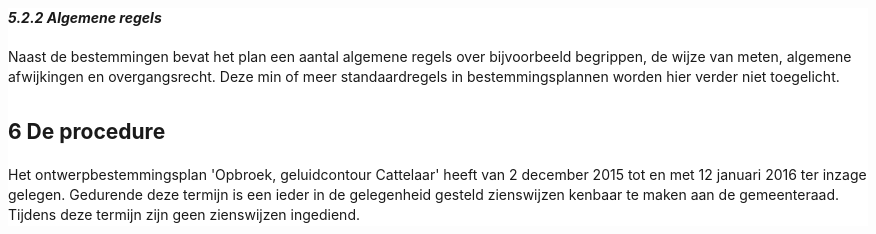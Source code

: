 #### *5.2.2 Algemene regels*

Naast de bestemmingen bevat het plan een aantal algemene regels over bijvoorbeeld begrippen, de wijze van meten, algemene afwijkingen en overgangsrecht. Deze min of meer standaardregels in bestemmingsplannen worden hier verder niet toegelicht.

## **6 De procedure**

Het ontwerpbestemmingsplan 'Opbroek, geluidcontour Cattelaar' heeft van 2 december 2015 tot en met 12 januari 2016 ter inzage gelegen. Gedurende deze termijn is een ieder in de gelegenheid gesteld zienswijzen kenbaar te maken aan de gemeenteraad. Tijdens deze termijn zijn geen zienswijzen ingediend.